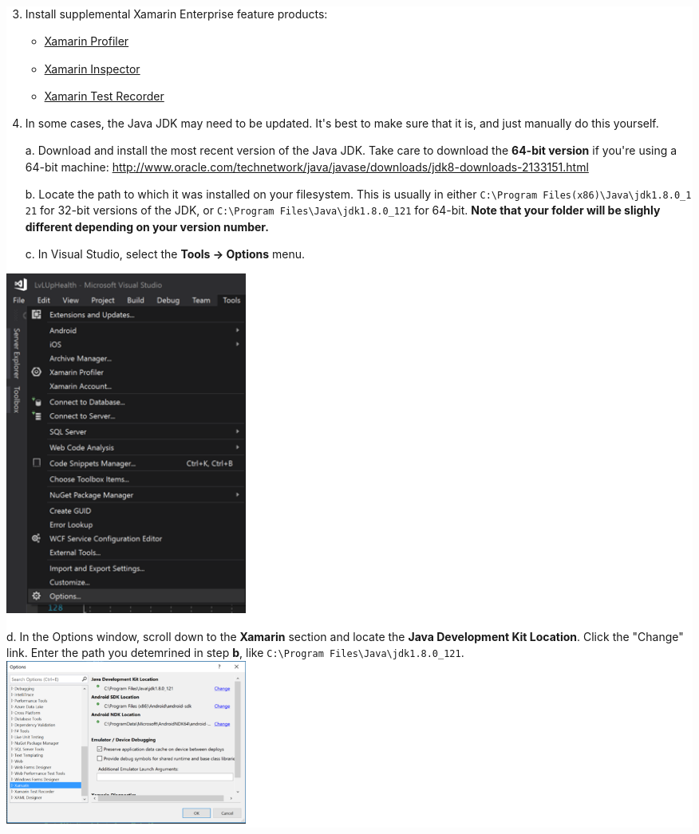 3. Install supplemental Xamarin Enterprise feature products:

   - <a href="https://www.xamarin.com/profiler" >Xamarin Profiler</a>

   - <a href="https://developer.xamarin.com/guides/cross-platform/inspector/install/#Download_and_Installation" >Xamarin Inspector</a>

   - <a href="https://www.xamarin.com/test-cloud/recorder" >Xamarin Test Recorder</a>
   
4. In some cases, the Java JDK may need to be updated. It's best to make sure that it is, and just manually do this yourself.

   a. Download and install the most recent version of the Java JDK. Take care to download the **64-bit version** if you're using a 64-bit machine: http://www.oracle.com/technetwork/java/javase/downloads/jdk8-downloads-2133151.html
   
   b. Locate the path to which it was installed on your filesystem. This is usually in either `C:\Program Files(x86)\Java\jdk1.8.0_121` for 32-bit versions of the JDK, or `C:\Program Files\Java\jdk1.8.0_121` for 64-bit. **Note that your folder will be slighly different depending on your version number.**
   
   c. In Visual Studio, select the **Tools -> Options** menu. 
<img src ="media/VS_Tools-Options.png" width="300"/>
   
   d. In the Options window, scroll down to the **Xamarin** section and locate the **Java Development Kit Location**. Click the "Change" link. Enter the path you detemrined in step **b**, like `C:\Program Files\Java\jdk1.8.0_121`.
<img src ="media/VS_Options.png" width="300"/>
   
